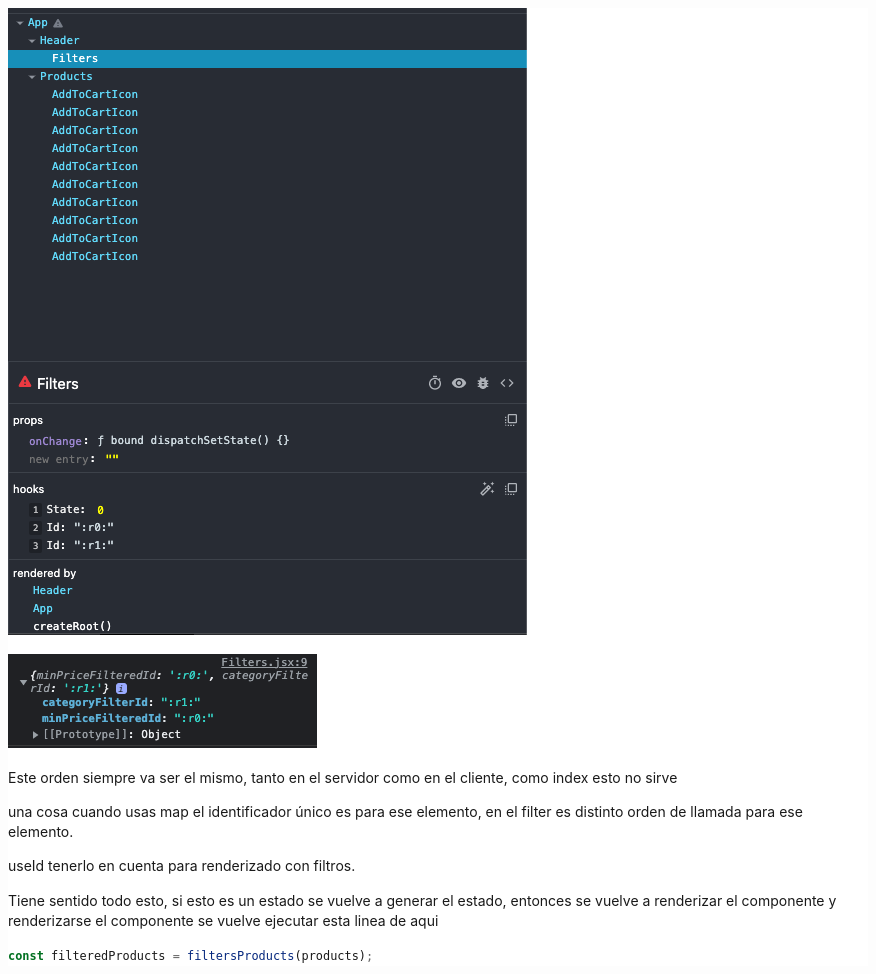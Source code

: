 ![tree](./screen/tree.png)

![useId](./screen/useId.png)

Este orden siempre va ser el mismo, tanto en el servidor como en el cliente, como index esto
no sirve

una cosa cuando usas map el identificador único es para ese elemento, en el filter es distinto
orden de llamada para ese elemento.

useId tenerlo en cuenta para renderizado con filtros.

Tiene sentido todo esto, si esto es un estado se vuelve a generar el estado, entonces se vuelve a renderizar el componente y renderizarse el componente se vuelve ejecutar esta linea de aqui

```jsx
const filteredProducts = filtersProducts(products);
```
